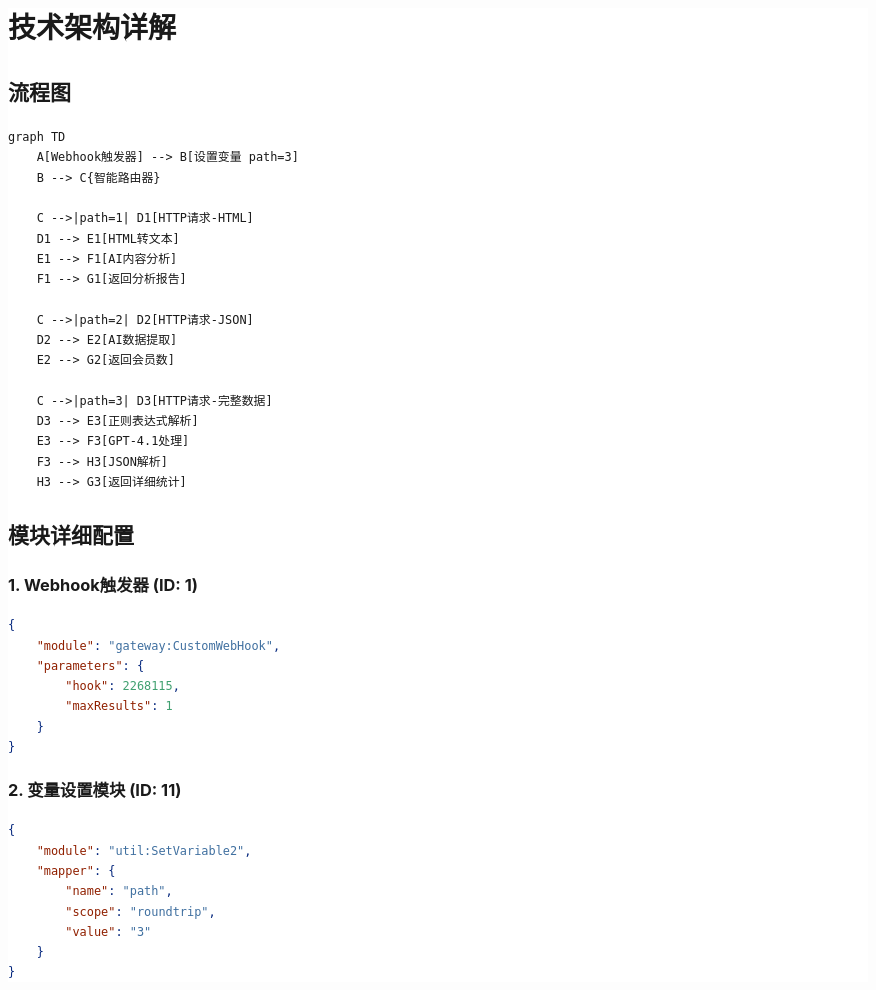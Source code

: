 # 技术架构详解

## 流程图

```mermaid
graph TD
    A[Webhook触发器] --> B[设置变量 path=3]
    B --> C{智能路由器}
    
    C -->|path=1| D1[HTTP请求-HTML]
    D1 --> E1[HTML转文本]
    E1 --> F1[AI内容分析]
    F1 --> G1[返回分析报告]
    
    C -->|path=2| D2[HTTP请求-JSON]
    D2 --> E2[AI数据提取]
    E2 --> G2[返回会员数]
    
    C -->|path=3| D3[HTTP请求-完整数据]
    D3 --> E3[正则表达式解析]
    E3 --> F3[GPT-4.1处理]
    F3 --> H3[JSON解析]
    H3 --> G3[返回详细统计]
```

## 模块详细配置

### 1. Webhook触发器 (ID: 1)
```json
{
    "module": "gateway:CustomWebHook",
    "parameters": {
        "hook": 2268115,
        "maxResults": 1
    }
}
```

### 2. 变量设置模块 (ID: 11)
```json
{
    "module": "util:SetVariable2",
    "mapper": {
        "name": "path",
        "scope": "roundtrip",
        "value": "3"
    }
}
```
